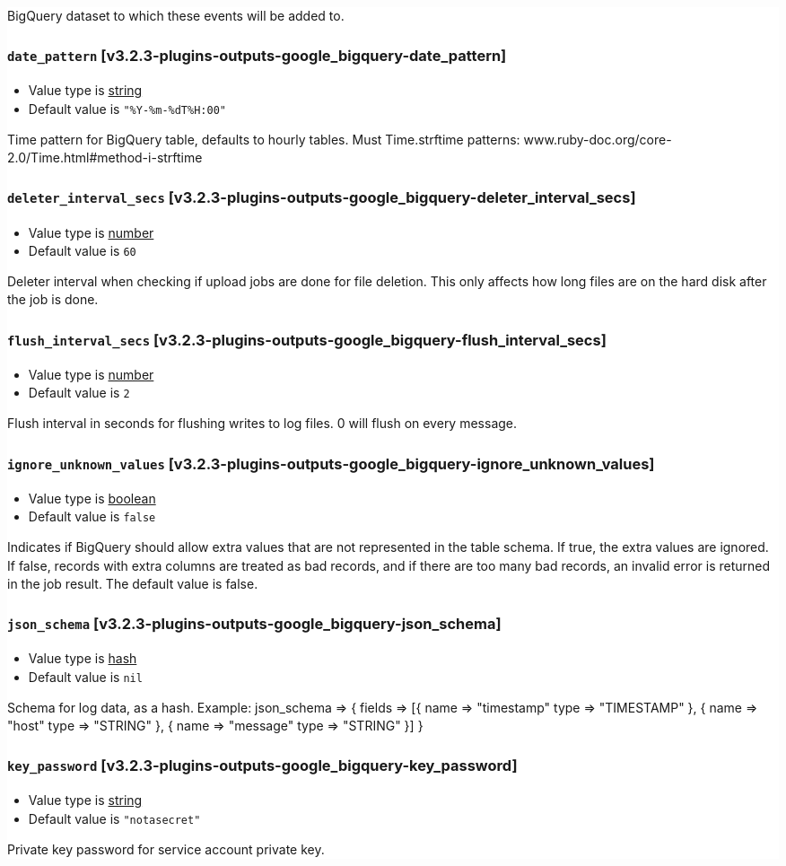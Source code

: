 BigQuery dataset to which these events will be added to.

### `date_pattern` [v3.2.3-plugins-outputs-google_bigquery-date_pattern]

* Value type is [string](/lsr/value-types.md#string)
* Default value is `"%Y-%m-%dT%H:00"`

Time pattern for BigQuery table, defaults to hourly tables. Must Time.strftime patterns: www\.ruby-doc.org/core-2.0/Time.html#method-i-strftime

### `deleter_interval_secs` [v3.2.3-plugins-outputs-google_bigquery-deleter_interval_secs]

* Value type is [number](/lsr/value-types.md#number)
* Default value is `60`

Deleter interval when checking if upload jobs are done for file deletion. This only affects how long files are on the hard disk after the job is done.

### `flush_interval_secs` [v3.2.3-plugins-outputs-google_bigquery-flush_interval_secs]

* Value type is [number](/lsr/value-types.md#number)
* Default value is `2`

Flush interval in seconds for flushing writes to log files. 0 will flush on every message.

### `ignore_unknown_values` [v3.2.3-plugins-outputs-google_bigquery-ignore_unknown_values]

* Value type is [boolean](/lsr/value-types.md#boolean)
* Default value is `false`

Indicates if BigQuery should allow extra values that are not represented in the table schema. If true, the extra values are ignored. If false, records with extra columns are treated as bad records, and if there are too many bad records, an invalid error is returned in the job result. The default value is false.

### `json_schema` [v3.2.3-plugins-outputs-google_bigquery-json_schema]

* Value type is [hash](/lsr/value-types.md#hash)
* Default value is `nil`

Schema for log data, as a hash. Example: json\_schema ⇒ { fields ⇒ \[{ name ⇒ "timestamp" type ⇒ "TIMESTAMP" }, { name ⇒ "host" type ⇒ "STRING" }, { name ⇒ "message" type ⇒ "STRING" }] }

### `key_password` [v3.2.3-plugins-outputs-google_bigquery-key_password]

* Value type is [string](/lsr/value-types.md#string)
* Default value is `"notasecret"`

Private key password for service account private key.
